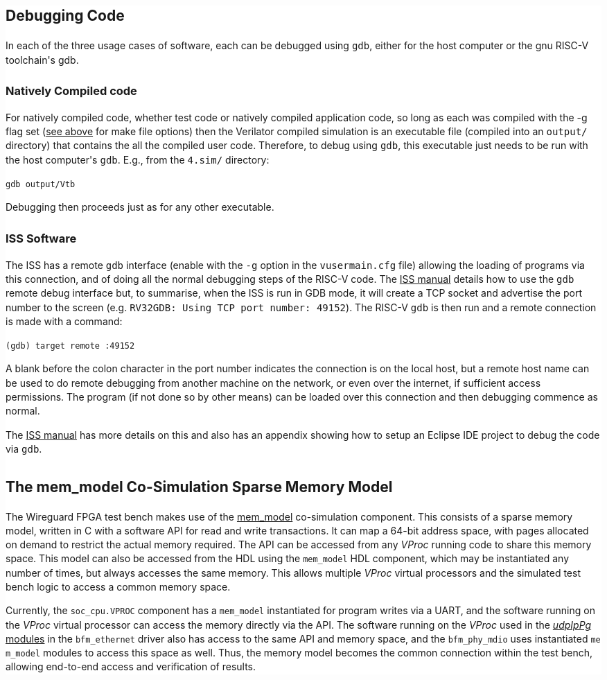 ## Debugging Code

In each of the three usage cases of software, each can be debugged using <tt>gdb</tt>, either for the host computer or the gnu RISC-V toolchain's gdb.

### Natively Compiled code

For natively compiled code, whether test code or natively compiled application code, so long as each was compiled with the -g flag set ([see above](#building-and-running-code) for make file options) then the Verilator compiled simulation is an executable file (compiled into an <tt>output/</tt> directory) that contains the all the compiled user code. Therefore, to debug using <tt>gdb</tt>, this executable just needs to be run with the host computer's <tt>gdb</tt>. E.g., from the <tt>4.sim/</tt> directory:

```
gdb output/Vtb
```

Debugging then proceeds just as for any other executable.

### ISS Software
The ISS has a remote <tt>gdb</tt> interface (enable with the <tt>-g</tt> option in the <tt>vusermain.cfg</tt> file) allowing the loading of programs via this connection, and of doing all the normal debugging steps of the RISC-V code. The [ISS manual](https://github.com/wyvernSemi/riscV/blob/main/iss/doc/iss_manual.pdf) details how to use the <tt>gdb</tt> remote debug interface but, to summarise, when the ISS is run in GDB mode, it will create a TCP socket and advertise the port number to the screen (e.g. <tt>RV32GDB: Using TCP port number: 49152</tt>). The RISC-V <tt>gdb</tt> is then run and a remote connection is made with a command:

 ```
 (gdb) target remote :49152
 ```

A blank before the colon character in the port number indicates the connection is on the local host, but a remote host name can be used to do remote debugging from another machine on the network, or even over the internet, if sufficient access permissions. The program (if not done so by other means) can be loaded over this connection and then debugging commence as normal.

The [ISS manual](https://github.com/wyvernSemi/riscV/blob/main/iss/doc/iss_manual.pdf) has more details on this and also has an appendix showing how to setup an Eclipse IDE project to debug the code via <tt>gdb</tt>.

## The mem_model Co-Simulation Sparse Memory Model

The Wireguard FPGA test bench makes use of the [mem_model](https://github.com/wyvernSemi/mem_model) co-simulation component. This consists of a sparse memory model, written in C with a software API for read and write transactions. It can map a 64-bit address space, with pages allocated on demand to restrict the actual memory required. The API can be accessed from any _VProc_ running code to share this memory space. This model can also be accessed from the HDL using the `mem_model` HDL component, which may be instantiated any number of times, but always accesses the same memory. This allows multiple _VProc_ virtual processors and the simulated test bench logic to access a common memory space.

Currently, the `soc_cpu.VPROC` component has a `mem_model` instantiated for program writes via a UART, and the software running on the _VProc_ virtual processor can access the memory directly via the API. The software running on the  _VProc_ used in the [_udpIpPg_ modules](#driving-the-wireguard-logic-ethernet-ports) in the `bfm_ethernet` driver also has access to the same API and memory space, and the `bfm_phy_mdio` uses instantiated `mem_model` modules to access this space as well. Thus, the memory model becomes the common connection within the test bench, allowing end-to-end access and verification of results.

